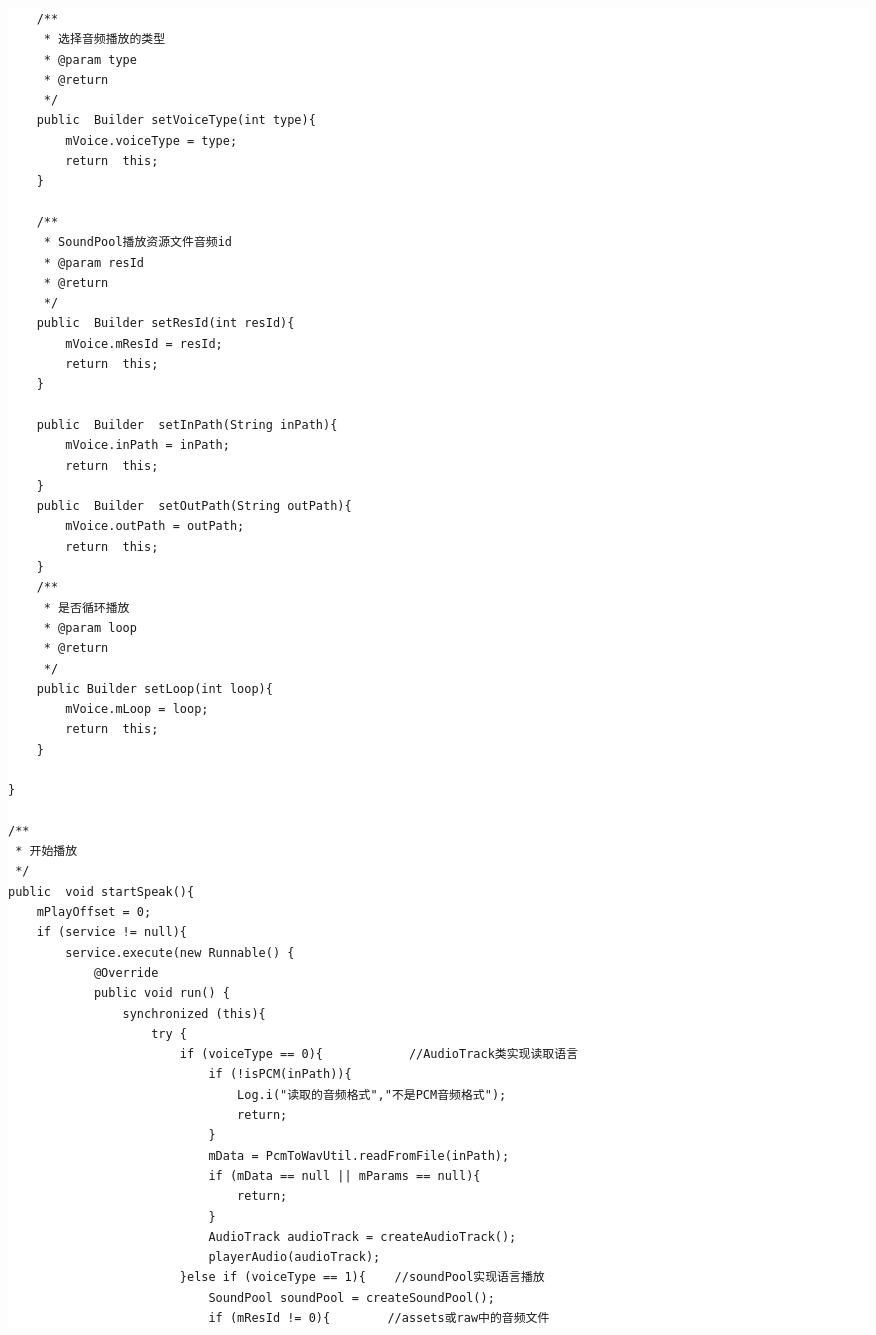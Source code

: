         /**
         * 选择音频播放的类型
         * @param type
         * @return
         */
        public  Builder setVoiceType(int type){
            mVoice.voiceType = type;
            return  this;
        }

        /**
         * SoundPool播放资源文件音频id
         * @param resId
         * @return
         */
        public  Builder setResId(int resId){
            mVoice.mResId = resId;
            return  this;
        }

        public  Builder  setInPath(String inPath){
            mVoice.inPath = inPath;
            return  this;
        }
        public  Builder  setOutPath(String outPath){
            mVoice.outPath = outPath;
            return  this;
        }
        /**
         * 是否循环播放
         * @param loop
         * @return
         */
        public Builder setLoop(int loop){
            mVoice.mLoop = loop;
            return  this;
        }

    }

    /**
     * 开始播放
     */
    public  void startSpeak(){
        mPlayOffset = 0;
        if (service != null){
            service.execute(new Runnable() {
                @Override
                public void run() {
                    synchronized (this){
                        try {
                            if (voiceType == 0){            //AudioTrack类实现读取语言
                                if (!isPCM(inPath)){
                                    Log.i("读取的音频格式","不是PCM音频格式");
                                    return;
                                }
                                mData = PcmToWavUtil.readFromFile(inPath);
                                if (mData == null || mParams == null){
                                    return;
                                }
                                AudioTrack audioTrack = createAudioTrack();
                                playerAudio(audioTrack);
                            }else if (voiceType == 1){    //soundPool实现语言播放
                                SoundPool soundPool = createSoundPool();
                                if (mResId != 0){        //assets或raw中的音频文件